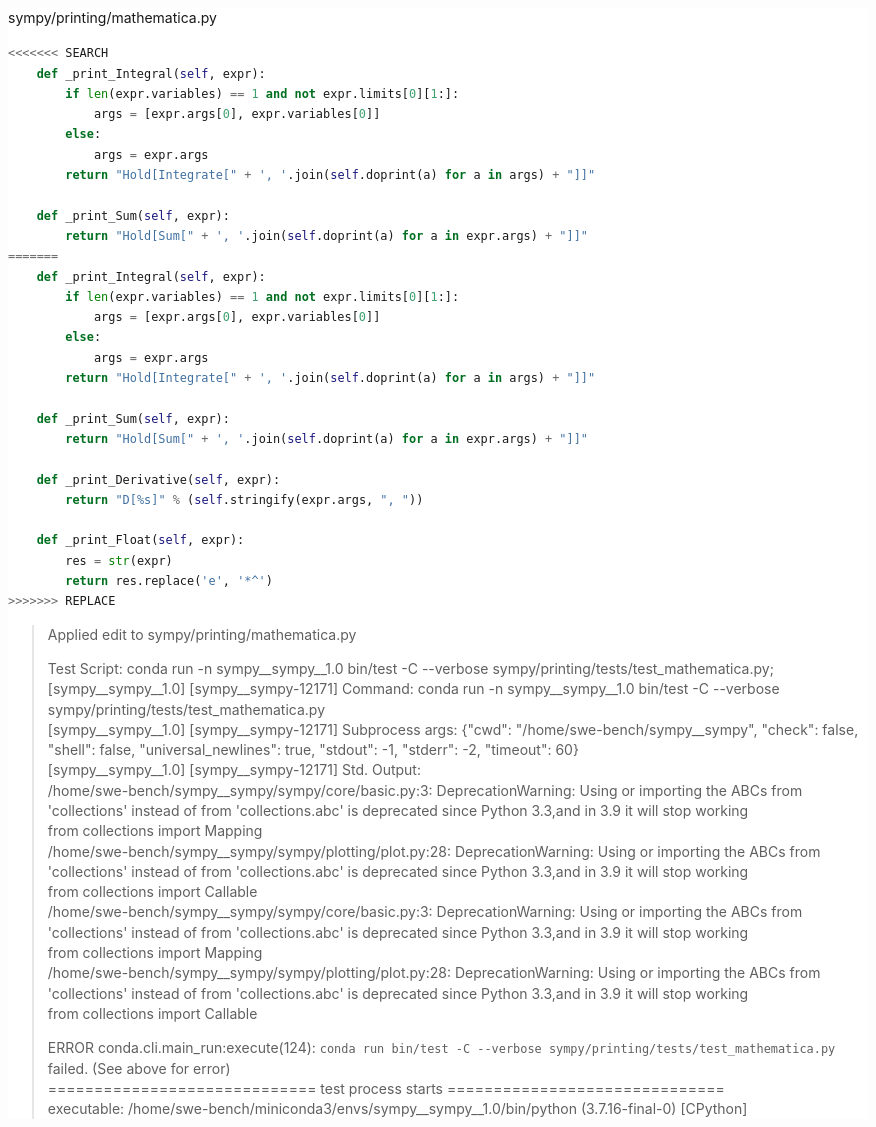 sympy/printing/mathematica.py
```python
<<<<<<< SEARCH
    def _print_Integral(self, expr):
        if len(expr.variables) == 1 and not expr.limits[0][1:]:
            args = [expr.args[0], expr.variables[0]]
        else:
            args = expr.args
        return "Hold[Integrate[" + ', '.join(self.doprint(a) for a in args) + "]]"

    def _print_Sum(self, expr):
        return "Hold[Sum[" + ', '.join(self.doprint(a) for a in expr.args) + "]]"
=======
    def _print_Integral(self, expr):
        if len(expr.variables) == 1 and not expr.limits[0][1:]:
            args = [expr.args[0], expr.variables[0]]
        else:
            args = expr.args
        return "Hold[Integrate[" + ', '.join(self.doprint(a) for a in args) + "]]"

    def _print_Sum(self, expr):
        return "Hold[Sum[" + ', '.join(self.doprint(a) for a in expr.args) + "]]"

    def _print_Derivative(self, expr):
        return "D[%s]" % (self.stringify(expr.args, ", "))

    def _print_Float(self, expr):
        res = str(expr)
        return res.replace('e', '*^')
>>>>>>> REPLACE
```

> Applied edit to sympy/printing/mathematica.py  
>   
> Test Script: conda run -n sympy__sympy__1.0  bin/test -C --verbose sympy/printing/tests/test_mathematica.py;  
> [sympy__sympy__1.0] [sympy__sympy-12171] Command: conda run -n sympy__sympy__1.0 bin/test -C --verbose sympy/printing/tests/test_mathematica.py   
> [sympy__sympy__1.0] [sympy__sympy-12171] Subprocess args: {"cwd": "/home/swe-bench/sympy__sympy", "check": false, "shell": false, "universal_newlines": true, "stdout": -1, "stderr": -2, "timeout": 60}   
> [sympy__sympy__1.0] [sympy__sympy-12171] Std. Output:  
> /home/swe-bench/sympy__sympy/sympy/core/basic.py:3: DeprecationWarning: Using or importing the ABCs from 'collections' instead of from 'collections.abc' is deprecated since Python 3.3,and in 3.9 it will stop working  
>   from collections import Mapping  
> /home/swe-bench/sympy__sympy/sympy/plotting/plot.py:28: DeprecationWarning: Using or importing the ABCs from 'collections' instead of from 'collections.abc' is deprecated since Python 3.3,and in 3.9 it will stop working  
>   from collections import Callable  
> /home/swe-bench/sympy__sympy/sympy/core/basic.py:3: DeprecationWarning: Using or importing the ABCs from 'collections' instead of from 'collections.abc' is deprecated since Python 3.3,and in 3.9 it will stop working  
>   from collections import Mapping  
> /home/swe-bench/sympy__sympy/sympy/plotting/plot.py:28: DeprecationWarning: Using or importing the ABCs from 'collections' instead of from 'collections.abc' is deprecated since Python 3.3,and in 3.9 it will stop working  
>   from collections import Callable  
>   
> ERROR conda.cli.main_run:execute(124): `conda run bin/test -C --verbose sympy/printing/tests/test_mathematica.py` failed. (See above for error)  
> ============================= test process starts ==============================  
> executable:         /home/swe-bench/miniconda3/envs/sympy__sympy__1.0/bin/python  (3.7.16-final-0) [CPython]  